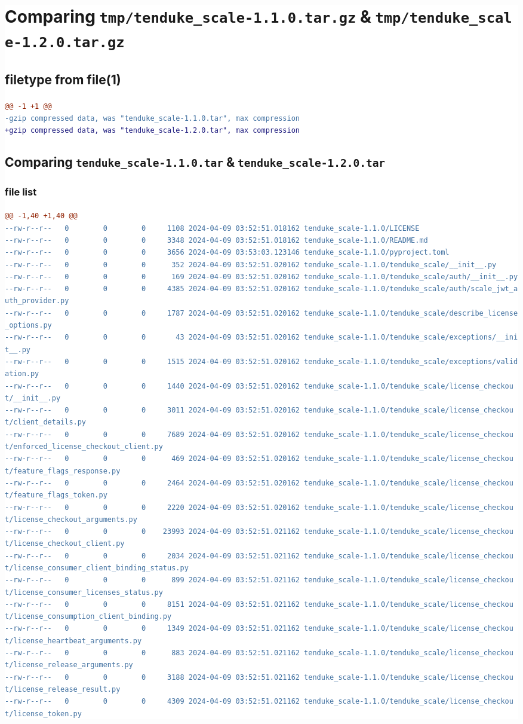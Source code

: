 # Comparing `tmp/tenduke_scale-1.1.0.tar.gz` & `tmp/tenduke_scale-1.2.0.tar.gz`

## filetype from file(1)

```diff
@@ -1 +1 @@
-gzip compressed data, was "tenduke_scale-1.1.0.tar", max compression
+gzip compressed data, was "tenduke_scale-1.2.0.tar", max compression
```

## Comparing `tenduke_scale-1.1.0.tar` & `tenduke_scale-1.2.0.tar`

### file list

```diff
@@ -1,40 +1,40 @@
--rw-r--r--   0        0        0     1108 2024-04-09 03:52:51.018162 tenduke_scale-1.1.0/LICENSE
--rw-r--r--   0        0        0     3348 2024-04-09 03:52:51.018162 tenduke_scale-1.1.0/README.md
--rw-r--r--   0        0        0     3656 2024-04-09 03:53:03.123146 tenduke_scale-1.1.0/pyproject.toml
--rw-r--r--   0        0        0      352 2024-04-09 03:52:51.020162 tenduke_scale-1.1.0/tenduke_scale/__init__.py
--rw-r--r--   0        0        0      169 2024-04-09 03:52:51.020162 tenduke_scale-1.1.0/tenduke_scale/auth/__init__.py
--rw-r--r--   0        0        0     4385 2024-04-09 03:52:51.020162 tenduke_scale-1.1.0/tenduke_scale/auth/scale_jwt_auth_provider.py
--rw-r--r--   0        0        0     1787 2024-04-09 03:52:51.020162 tenduke_scale-1.1.0/tenduke_scale/describe_license_options.py
--rw-r--r--   0        0        0       43 2024-04-09 03:52:51.020162 tenduke_scale-1.1.0/tenduke_scale/exceptions/__init__.py
--rw-r--r--   0        0        0     1515 2024-04-09 03:52:51.020162 tenduke_scale-1.1.0/tenduke_scale/exceptions/validation.py
--rw-r--r--   0        0        0     1440 2024-04-09 03:52:51.020162 tenduke_scale-1.1.0/tenduke_scale/license_checkout/__init__.py
--rw-r--r--   0        0        0     3011 2024-04-09 03:52:51.020162 tenduke_scale-1.1.0/tenduke_scale/license_checkout/client_details.py
--rw-r--r--   0        0        0     7689 2024-04-09 03:52:51.020162 tenduke_scale-1.1.0/tenduke_scale/license_checkout/enforced_license_checkout_client.py
--rw-r--r--   0        0        0      469 2024-04-09 03:52:51.020162 tenduke_scale-1.1.0/tenduke_scale/license_checkout/feature_flags_response.py
--rw-r--r--   0        0        0     2464 2024-04-09 03:52:51.020162 tenduke_scale-1.1.0/tenduke_scale/license_checkout/feature_flags_token.py
--rw-r--r--   0        0        0     2220 2024-04-09 03:52:51.020162 tenduke_scale-1.1.0/tenduke_scale/license_checkout/license_checkout_arguments.py
--rw-r--r--   0        0        0    23993 2024-04-09 03:52:51.021162 tenduke_scale-1.1.0/tenduke_scale/license_checkout/license_checkout_client.py
--rw-r--r--   0        0        0     2034 2024-04-09 03:52:51.021162 tenduke_scale-1.1.0/tenduke_scale/license_checkout/license_consumer_client_binding_status.py
--rw-r--r--   0        0        0      899 2024-04-09 03:52:51.021162 tenduke_scale-1.1.0/tenduke_scale/license_checkout/license_consumer_licenses_status.py
--rw-r--r--   0        0        0     8151 2024-04-09 03:52:51.021162 tenduke_scale-1.1.0/tenduke_scale/license_checkout/license_consumption_client_binding.py
--rw-r--r--   0        0        0     1349 2024-04-09 03:52:51.021162 tenduke_scale-1.1.0/tenduke_scale/license_checkout/license_heartbeat_arguments.py
--rw-r--r--   0        0        0      883 2024-04-09 03:52:51.021162 tenduke_scale-1.1.0/tenduke_scale/license_checkout/license_release_arguments.py
--rw-r--r--   0        0        0     3188 2024-04-09 03:52:51.021162 tenduke_scale-1.1.0/tenduke_scale/license_checkout/license_release_result.py
--rw-r--r--   0        0        0     4309 2024-04-09 03:52:51.021162 tenduke_scale-1.1.0/tenduke_scale/license_checkout/license_token.py
```